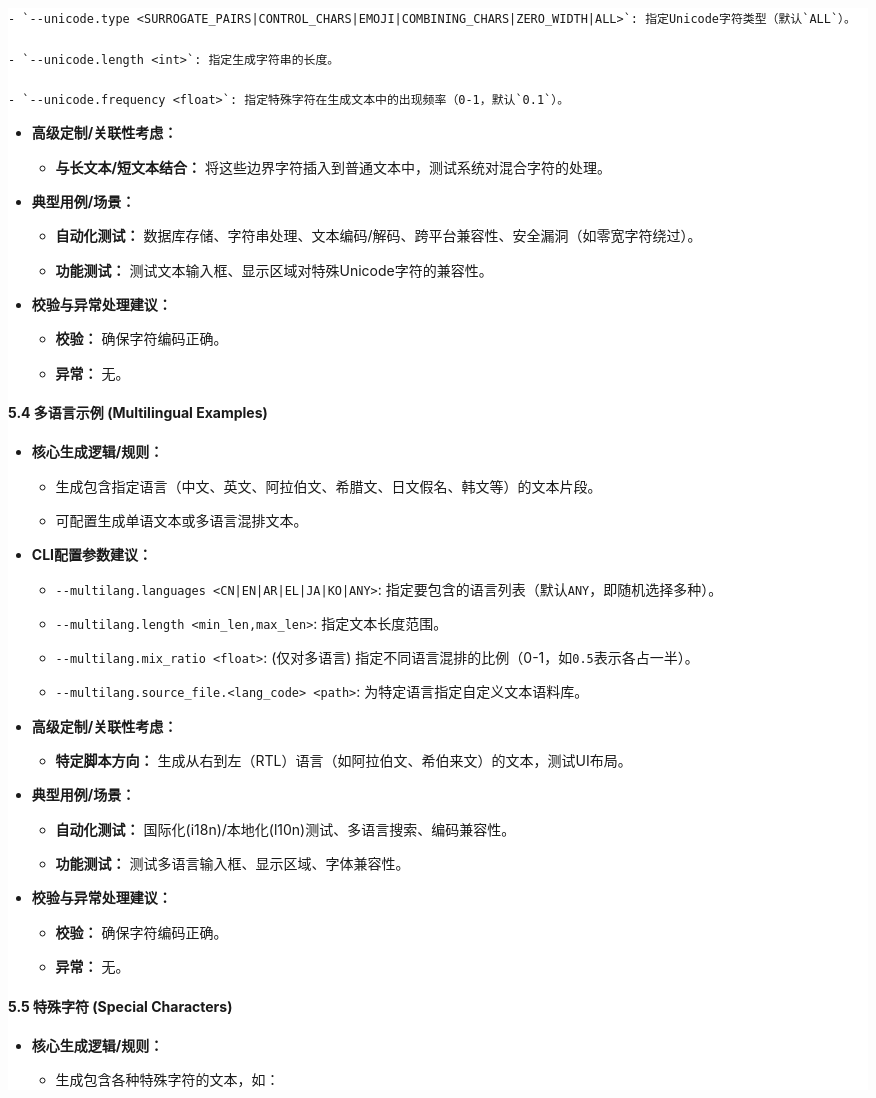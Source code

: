     - `--unicode.type <SURROGATE_PAIRS|CONTROL_CHARS|EMOJI|COMBINING_CHARS|ZERO_WIDTH|ALL>`: 指定Unicode字符类型（默认`ALL`）。
        
    - `--unicode.length <int>`: 指定生成字符串的长度。
        
    - `--unicode.frequency <float>`: 指定特殊字符在生成文本中的出现频率（0-1，默认`0.1`）。
        
- **高级定制/关联性考虑：**
    
    - **与长文本/短文本结合：** 将这些边界字符插入到普通文本中，测试系统对混合字符的处理。
        
- **典型用例/场景：**
    
    - **自动化测试：** 数据库存储、字符串处理、文本编码/解码、跨平台兼容性、安全漏洞（如零宽字符绕过）。
        
    - **功能测试：** 测试文本输入框、显示区域对特殊Unicode字符的兼容性。
        
- **校验与异常处理建议：**
    
    - **校验：** 确保字符编码正确。
        
    - **异常：** 无。
        

#### **5.4 多语言示例 (Multilingual Examples)**

- **核心生成逻辑/规则：**
    
    - 生成包含指定语言（中文、英文、阿拉伯文、希腊文、日文假名、韩文等）的文本片段。
        
    - 可配置生成单语文本或多语言混排文本。
        
- **CLI配置参数建议：**
    
    - `--multilang.languages <CN|EN|AR|EL|JA|KO|ANY>`: 指定要包含的语言列表（默认`ANY`，即随机选择多种）。
        
    - `--multilang.length <min_len,max_len>`: 指定文本长度范围。
        
    - `--multilang.mix_ratio <float>`: (仅对多语言) 指定不同语言混排的比例（0-1，如`0.5`表示各占一半）。
        
    - `--multilang.source_file.<lang_code> <path>`: 为特定语言指定自定义文本语料库。
        
- **高级定制/关联性考虑：**
    
    - **特定脚本方向：** 生成从右到左（RTL）语言（如阿拉伯文、希伯来文）的文本，测试UI布局。
        
- **典型用例/场景：**
    
    - **自动化测试：** 国际化(i18n)/本地化(l10n)测试、多语言搜索、编码兼容性。
        
    - **功能测试：** 测试多语言输入框、显示区域、字体兼容性。
        
- **校验与异常处理建议：**
    
    - **校验：** 确保字符编码正确。
        
    - **异常：** 无。
        

#### **5.5 特殊字符 (Special Characters)**

- **核心生成逻辑/规则：**
    
    - 生成包含各种特殊字符的文本，如：
        